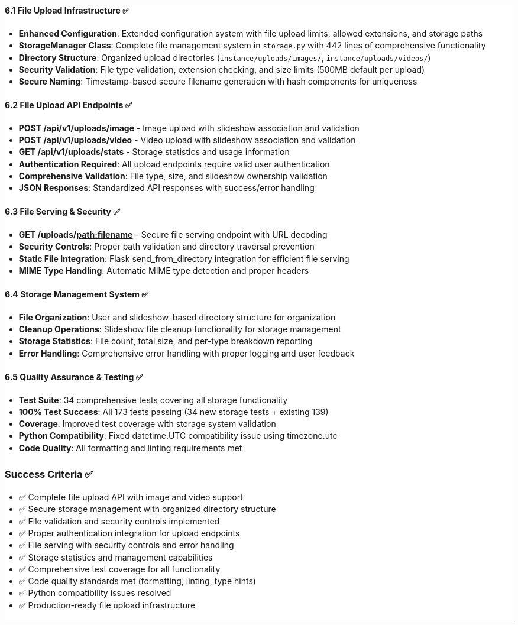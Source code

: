 #### 6.1 File Upload Infrastructure ✅
- **Enhanced Configuration**: Extended configuration system with file upload limits, allowed extensions, and storage paths
- **StorageManager Class**: Complete file management system in `storage.py` with 442 lines of comprehensive functionality
- **Directory Structure**: Organized upload directories (`instance/uploads/images/`, `instance/uploads/videos/`)
- **Security Validation**: File type validation, extension checking, and size limits (500MB default per upload)
- **Secure Naming**: Timestamp-based secure filename generation with hash components for uniqueness

#### 6.2 File Upload API Endpoints ✅
- **POST /api/v1/uploads/image** - Image upload with slideshow association and validation
- **POST /api/v1/uploads/video** - Video upload with slideshow association and validation  
- **GET /api/v1/uploads/stats** - Storage statistics and usage information
- **Authentication Required**: All upload endpoints require valid user authentication
- **Comprehensive Validation**: File type, size, and slideshow ownership validation
- **JSON Responses**: Standardized API responses with success/error handling

#### 6.3 File Serving & Security ✅
- **GET /uploads/<path:filename>** - Secure file serving endpoint with URL decoding
- **Security Controls**: Proper path validation and directory traversal prevention
- **Static File Integration**: Flask send_from_directory integration for efficient file serving
- **MIME Type Handling**: Automatic MIME type detection and proper headers

#### 6.4 Storage Management System ✅
- **File Organization**: User and slideshow-based directory structure for organization
- **Cleanup Operations**: Slideshow file cleanup functionality for storage management
- **Storage Statistics**: File count, total size, and per-type breakdown reporting
- **Error Handling**: Comprehensive error handling with proper logging and user feedback

#### 6.5 Quality Assurance & Testing ✅
- **Test Suite**: 34 comprehensive tests covering all storage functionality
- **100% Test Success**: All 173 tests passing (34 new storage tests + existing 139)
- **Coverage**: Improved test coverage with storage system validation
- **Python Compatibility**: Fixed datetime.UTC compatibility issue using timezone.utc
- **Code Quality**: All formatting and linting requirements met

### Success Criteria ✅
- ✅ Complete file upload API with image and video support
- ✅ Secure storage management with organized directory structure
- ✅ File validation and security controls implemented
- ✅ Proper authentication integration for upload endpoints
- ✅ File serving with security controls and error handling
- ✅ Storage statistics and management capabilities  
- ✅ Comprehensive test coverage for all functionality
- ✅ Code quality standards met (formatting, linting, type hints)
- ✅ Python compatibility issues resolved
- ✅ Production-ready file upload infrastructure

---
